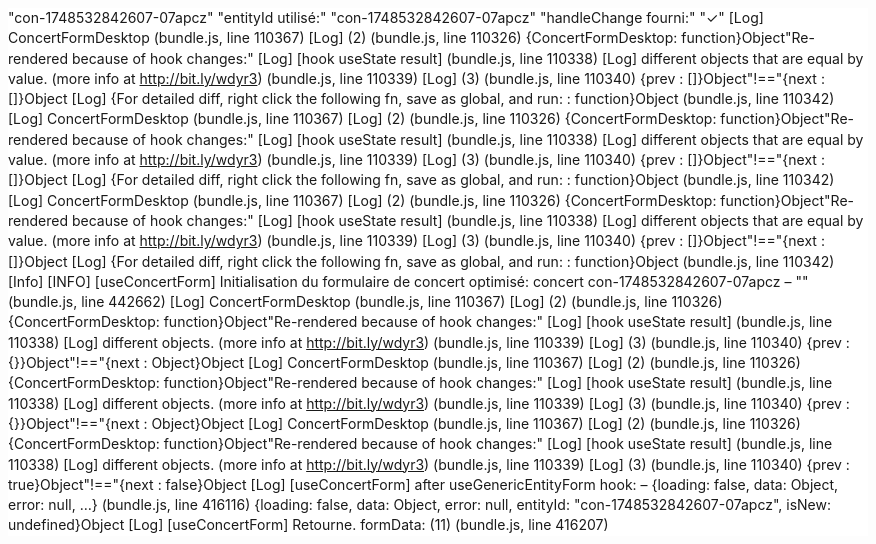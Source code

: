 "con-1748532842607-07apcz"
"entityId utilisé:"
"con-1748532842607-07apcz"
"handleChange fourni:"
"✓"
[Log] ConcertFormDesktop (bundle.js, line 110367)
[Log]  (2) (bundle.js, line 110326)
{ConcertFormDesktop: function}Object"Re-rendered because of hook changes:"
[Log] [hook useState result] (bundle.js, line 110338)
[Log] different objects that are equal by value. (more info at http://bit.ly/wdyr3) (bundle.js, line 110339)
[Log]  (3) (bundle.js, line 110340)
{prev : []}Object"!=="{next : []}Object
[Log] {For detailed diff, right click the following fn, save as global, and run: : function}Object (bundle.js, line 110342)
[Log] ConcertFormDesktop (bundle.js, line 110367)
[Log]  (2) (bundle.js, line 110326)
{ConcertFormDesktop: function}Object"Re-rendered because of hook changes:"
[Log] [hook useState result] (bundle.js, line 110338)
[Log] different objects that are equal by value. (more info at http://bit.ly/wdyr3) (bundle.js, line 110339)
[Log]  (3) (bundle.js, line 110340)
{prev : []}Object"!=="{next : []}Object
[Log] {For detailed diff, right click the following fn, save as global, and run: : function}Object (bundle.js, line 110342)
[Log] ConcertFormDesktop (bundle.js, line 110367)
[Log]  (2) (bundle.js, line 110326)
{ConcertFormDesktop: function}Object"Re-rendered because of hook changes:"
[Log] [hook useState result] (bundle.js, line 110338)
[Log] different objects that are equal by value. (more info at http://bit.ly/wdyr3) (bundle.js, line 110339)
[Log]  (3) (bundle.js, line 110340)
{prev : []}Object"!=="{next : []}Object
[Log] {For detailed diff, right click the following fn, save as global, and run: : function}Object (bundle.js, line 110342)
[Info] [INFO] [useConcertForm] Initialisation du formulaire de concert optimisé: concert con-1748532842607-07apcz – "" (bundle.js, line 442662)
[Log] ConcertFormDesktop (bundle.js, line 110367)
[Log]  (2) (bundle.js, line 110326)
{ConcertFormDesktop: function}Object"Re-rendered because of hook changes:"
[Log] [hook useState result] (bundle.js, line 110338)
[Log] different objects. (more info at http://bit.ly/wdyr3) (bundle.js, line 110339)
[Log]  (3) (bundle.js, line 110340)
{prev : {}}Object"!=="{next : Object}Object
[Log] ConcertFormDesktop (bundle.js, line 110367)
[Log]  (2) (bundle.js, line 110326)
{ConcertFormDesktop: function}Object"Re-rendered because of hook changes:"
[Log] [hook useState result] (bundle.js, line 110338)
[Log] different objects. (more info at http://bit.ly/wdyr3) (bundle.js, line 110339)
[Log]  (3) (bundle.js, line 110340)
{prev : {}}Object"!=="{next : Object}Object
[Log] ConcertFormDesktop (bundle.js, line 110367)
[Log]  (2) (bundle.js, line 110326)
{ConcertFormDesktop: function}Object"Re-rendered because of hook changes:"
[Log] [hook useState result] (bundle.js, line 110338)
[Log] different objects. (more info at http://bit.ly/wdyr3) (bundle.js, line 110339)
[Log]  (3) (bundle.js, line 110340)
{prev : true}Object"!=="{next : false}Object
[Log] [useConcertForm] after useGenericEntityForm hook: – {loading: false, data: Object, error: null, …} (bundle.js, line 416116)
{loading: false, data: Object, error: null, entityId: "con-1748532842607-07apcz", isNew: undefined}Object
[Log] [useConcertForm] Retourne. formData: (11) (bundle.js, line 416207)